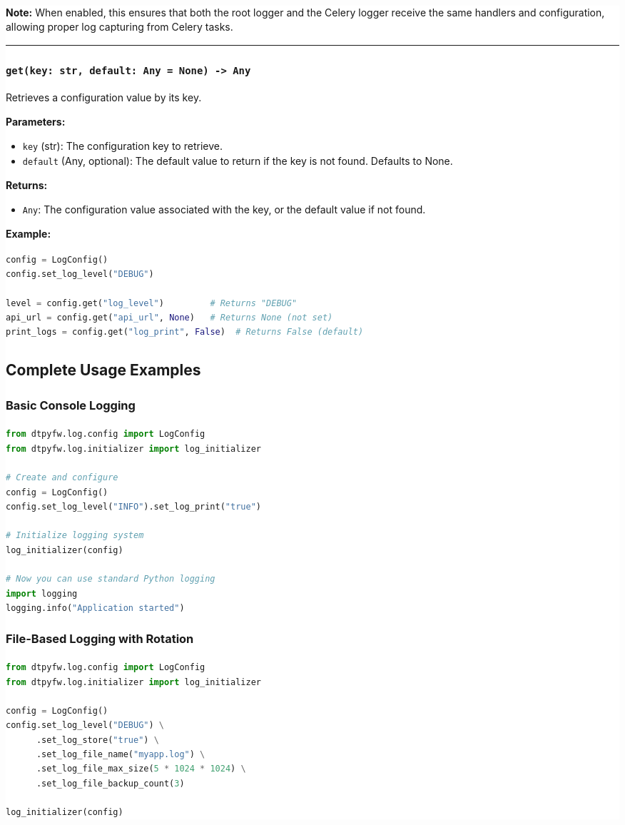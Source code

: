 **Note:** When enabled, this ensures that both the root logger and the Celery logger receive the same handlers and configuration, allowing proper log capturing from Celery tasks.

---

### `get(key: str, default: Any = None) -> Any`

Retrieves a configuration value by its key.

**Parameters:**
- `key` (str): The configuration key to retrieve.
- `default` (Any, optional): The default value to return if the key is not found. Defaults to None.

**Returns:**
- `Any`: The configuration value associated with the key, or the default value if not found.

**Example:**
```python
config = LogConfig()
config.set_log_level("DEBUG")

level = config.get("log_level")         # Returns "DEBUG"
api_url = config.get("api_url", None)   # Returns None (not set)
print_logs = config.get("log_print", False)  # Returns False (default)
```

## Complete Usage Examples

### Basic Console Logging

```python
from dtpyfw.log.config import LogConfig
from dtpyfw.log.initializer import log_initializer

# Create and configure
config = LogConfig()
config.set_log_level("INFO").set_log_print("true")

# Initialize logging system
log_initializer(config)

# Now you can use standard Python logging
import logging
logging.info("Application started")
```

### File-Based Logging with Rotation

```python
from dtpyfw.log.config import LogConfig
from dtpyfw.log.initializer import log_initializer

config = LogConfig()
config.set_log_level("DEBUG") \
      .set_log_store("true") \
      .set_log_file_name("myapp.log") \
      .set_log_file_max_size(5 * 1024 * 1024) \
      .set_log_file_backup_count(3)

log_initializer(config)
```
